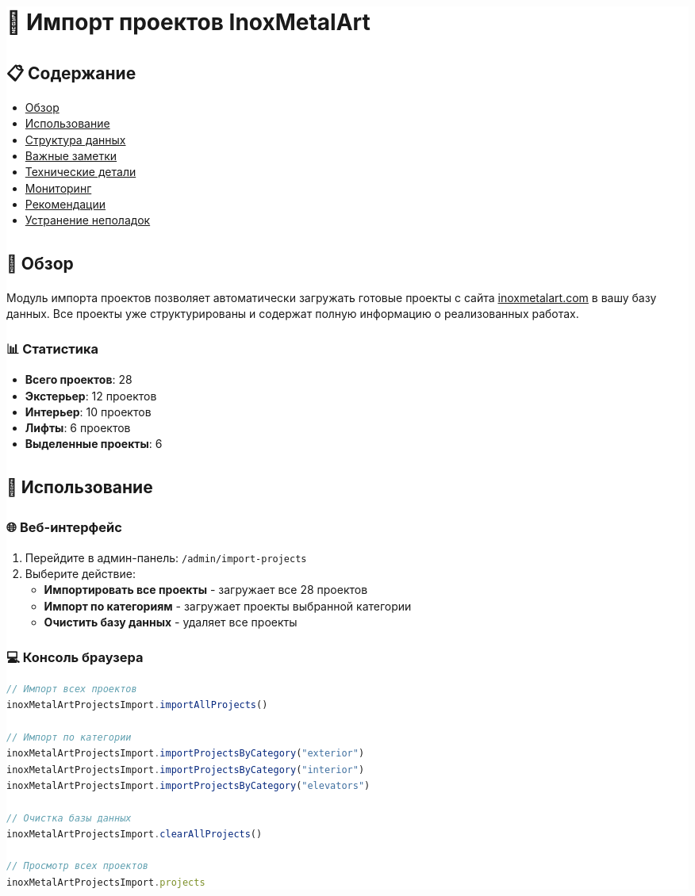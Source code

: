 # 🚀 Импорт проектов InoxMetalArt

## 📋 Содержание

- [Обзор](#обзор)
- [Использование](#использование)
- [Структура данных](#структура-данных)
- [Важные заметки](#важные-заметки)
- [Технические детали](#технические-детали)
- [Мониторинг](#мониторинг)
- [Рекомендации](#рекомендации)
- [Устранение неполадок](#устранение-неполадок)

## 🎯 Обзор

Модуль импорта проектов позволяет автоматически загружать готовые проекты с сайта [inoxmetalart.com](https://www.inoxmetalart.com) в вашу базу данных. Все проекты уже структурированы и содержат полную информацию о реализованных работах.

### 📊 Статистика

- **Всего проектов**: 28
- **Экстерьер**: 12 проектов
- **Интерьер**: 10 проектов  
- **Лифты**: 6 проектов
- **Выделенные проекты**: 6

## 🚀 Использование

### 🌐 Веб-интерфейс

1. Перейдите в админ-панель: `/admin/import-projects`
2. Выберите действие:
   - **Импортировать все проекты** - загружает все 28 проектов
   - **Импорт по категориям** - загружает проекты выбранной категории
   - **Очистить базу данных** - удаляет все проекты

### 💻 Консоль браузера

```javascript
// Импорт всех проектов
inoxMetalArtProjectsImport.importAllProjects()

// Импорт по категории
inoxMetalArtProjectsImport.importProjectsByCategory("exterior")
inoxMetalArtProjectsImport.importProjectsByCategory("interior")
inoxMetalArtProjectsImport.importProjectsByCategory("elevators")

// Очистка базы данных
inoxMetalArtProjectsImport.clearAllProjects()

// Просмотр всех проектов
inoxMetalArtProjectsImport.projects
```
